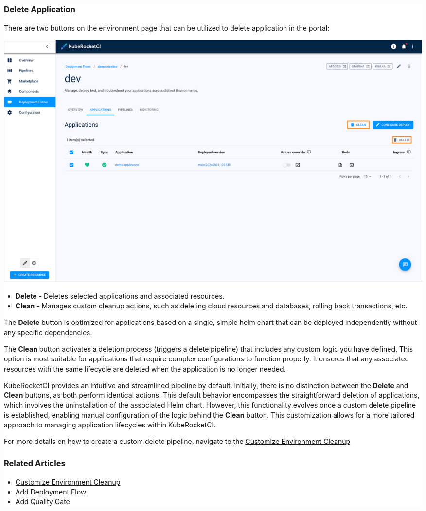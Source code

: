 ### Delete Application

There are two buttons on the environment page that can be utilized to delete application in the portal:

  ![Clean button](../assets/operator-guide/edp-portal-clean-application.png "Clean button")

  * **Delete** - Deletes selected applications and associated resources.
  * **Clean** - Manages custom cleanup actions, such as deleting cloud resources and databases, rolling back transactions, etc.

The **Delete** button is optimized for applications based on a single, simple helm chart that can be deployed independently without any specific dependencies.

The **Clean** button activates a deletion process (triggers a delete pipeline) that includes any custom logic you have defined. This option is most suitable for applications that require complex configurations to function properly. It ensures that any associated resources with the same lifecycle are deleted when the application is no longer needed.

KubeRocketCI provides an intuitive and streamlined pipeline by default. Initially, there is no distinction between the **Delete** and **Clean** buttons, as both perform identical actions. This default behavior encompasses the straightforward deletion of applications, which involves the uninstallation of the associated Helm chart. However, this functionality evolves once a custom delete pipeline is established, enabling manual configuration of the logic behind the **Clean** button. This customization allows for a more tailored approach to managing application lifecycles within KubeRocketCI.

For more details on how to create a custom delete pipeline, navigate to the [Customize Environment Cleanup](../operator-guide/cd/customize-environment-deletion.md)

### Related Articles

* [Customize Environment Cleanup](../operator-guide/cd/customize-environment-deletion.md)
* [Add Deployment Flow](add-cd-pipeline.md)
* [Add Quality Gate](../user-guide/add-quality-gate.md)

